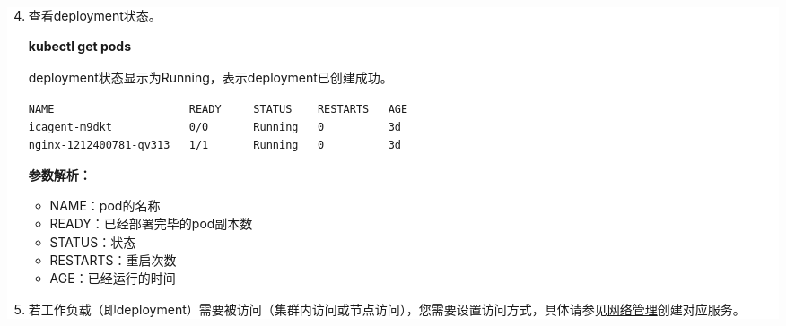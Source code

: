 4.  查看deployment状态。

    **kubectl get pods**

    deployment状态显示为Running，表示deployment已创建成功。

    ```
    NAME                     READY     STATUS    RESTARTS   AGE
    icagent-m9dkt            0/0       Running   0          3d
    nginx-1212400781-qv313   1/1       Running   0          3d
    ```

    **参数解析：**

    -   NAME：pod的名称
    -   READY：已经部署完毕的pod副本数
    -   STATUS：状态
    -   RESTARTS：重启次数
    -   AGE：已经运行的时间

5.  若工作负载（即deployment）需要被访问（集群内访问或节点访问），您需要设置访问方式，具体请参见[网络管理](网络管理.md)创建对应服务。

